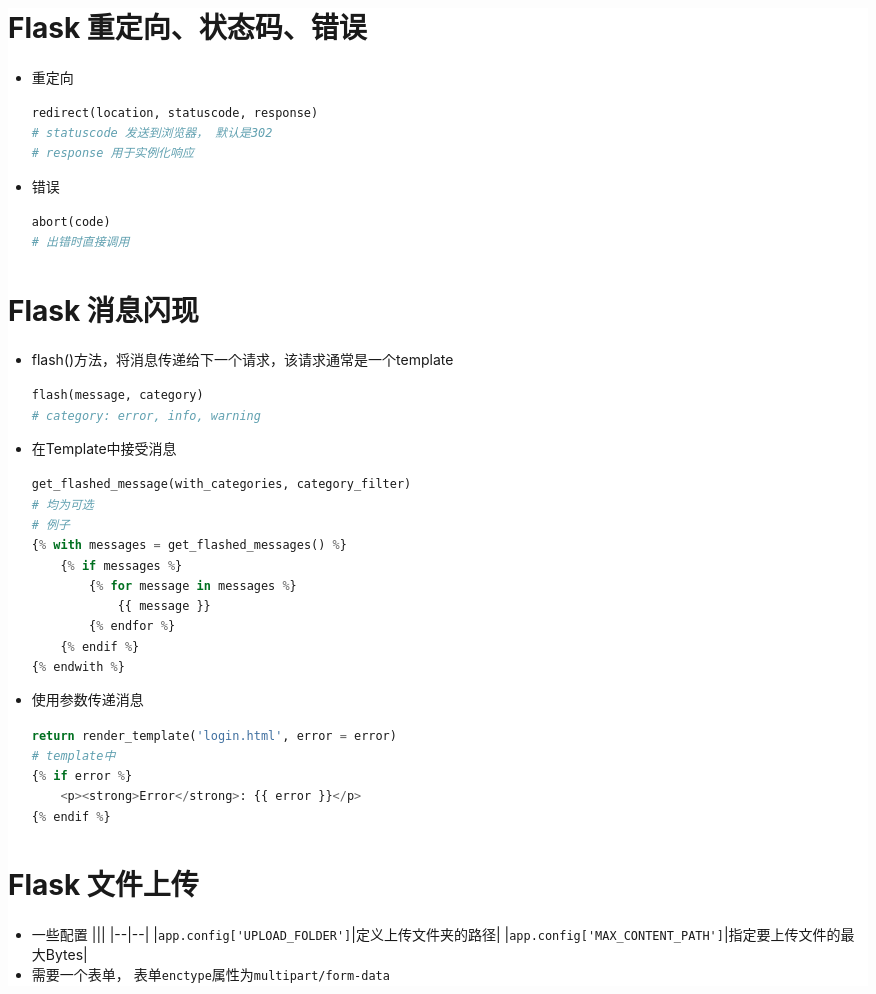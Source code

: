 # Flask 重定向、状态码、错误
- 重定向 
    ```python
    redirect(location, statuscode, response)
    # statuscode 发送到浏览器， 默认是302
    # response 用于实例化响应
    ```
- 错误
    ```python
    abort(code)
    # 出错时直接调用
    ```

# Flask 消息闪现
- flash()方法，将消息传递给下一个请求，该请求通常是一个template
    ```python
    flash(message, category)
    # category: error, info, warning
    ```
- 在Template中接受消息
    ```python
    get_flashed_message(with_categories, category_filter)
    # 均为可选
    # 例子
    {% with messages = get_flashed_messages() %}
        {% if messages %}
            {% for message in messages %}
                {{ message }}
            {% endfor %}
        {% endif %}
    {% endwith %}
    ```
- 使用参数传递消息
    ```python
    return render_template('login.html', error = error)
    # template中
    {% if error %}
        <p><strong>Error</strong>: {{ error }}</p>
    {% endif %}
    ```
# Flask 文件上传
- 一些配置
    |||
    |--|--|
    |`app.config['UPLOAD_FOLDER']`|定义上传文件夹的路径|
    |`app.config['MAX_CONTENT_PATH']`|指定要上传文件的最大Bytes|
- 需要一个表单， 表单<code>enctype</code>属性为<code>multipart/form-data</code>